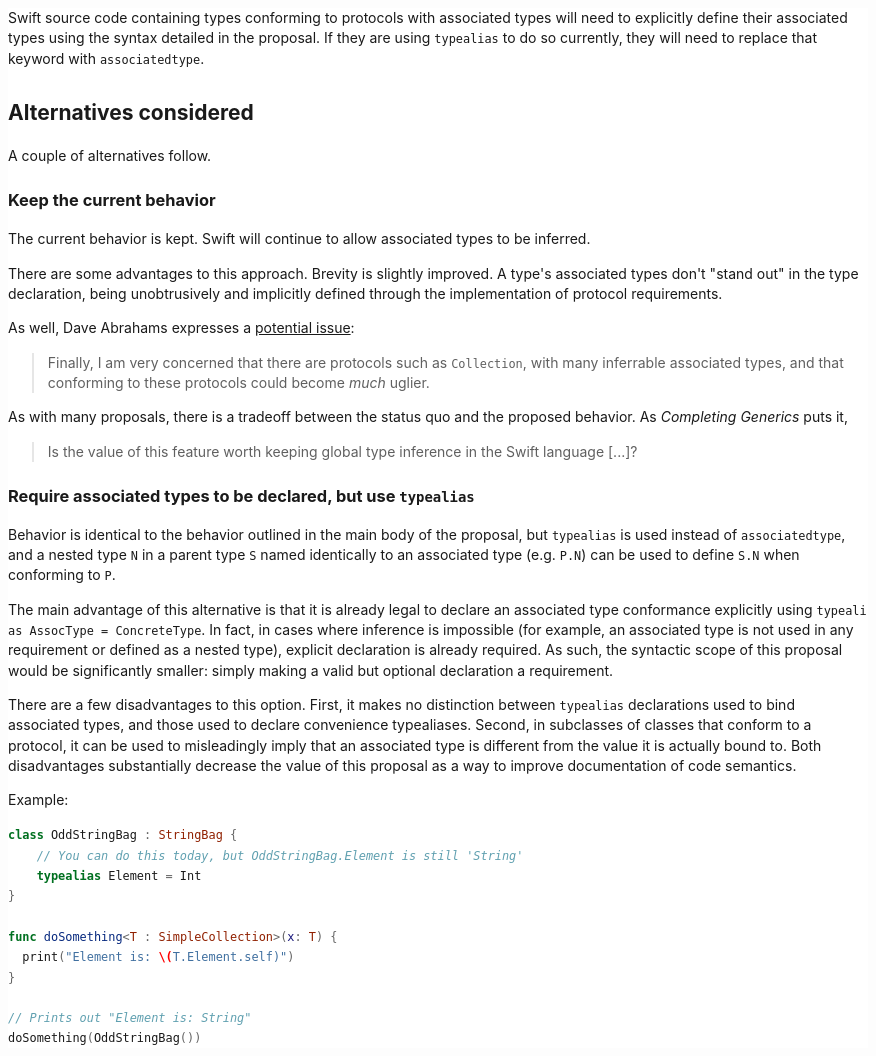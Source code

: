 Swift source code containing types conforming to protocols with associated types will need to explicitly define their associated types using the syntax detailed in the proposal. If they are using `typealias` to do so currently, they will need to replace that keyword with `associatedtype`.

## Alternatives considered

A couple of alternatives follow.

### Keep the current behavior

The current behavior is kept. Swift will continue to allow associated types to be inferred.

There are some advantages to this approach. Brevity is slightly improved. A type's associated types don't "stand out" in the type declaration, being unobtrusively and implicitly defined through the implementation of protocol requirements.

As well, Dave Abrahams expresses a [potential issue](http://article.gmane.org/gmane.comp.lang.swift.evolution/21892):

> Finally, I am very concerned that there are protocols such as `Collection`, with many inferrable associated types, and that conforming to these protocols could become *much* uglier.

As with many proposals, there is a tradeoff between the status quo and the proposed behavior. As *Completing Generics* puts it,

> Is the value of this feature worth keeping global type inference in the Swift language [...]?

### Require associated types to be declared, but use `typealias`

Behavior is identical to the behavior outlined in the main body of the proposal, but `typealias` is used instead of `associatedtype`, and a nested type `N` in a parent type `S` named identically to an associated type (e.g. `P.N`) can be used to define `S.N` when conforming to `P`.

The main advantage of this alternative is that it is already legal to declare an associated type conformance explicitly using `typealias AssocType = ConcreteType`. In fact, in cases where inference is impossible (for example, an associated type is not used in any requirement or defined as a nested type), explicit declaration is already required. As such, the syntactic scope of this proposal would be significantly smaller: simply making a valid but optional declaration a requirement.

There are a few disadvantages to this option. First, it makes no distinction between `typealias` declarations used to bind associated types, and those used to declare convenience typealiases. Second, in subclasses of classes that conform to a protocol, it can be used to misleadingly imply that an associated type is different from the value it is actually bound to. Both disadvantages substantially decrease the value of this proposal as a way to improve documentation of code semantics.

Example:

```swift
class OddStringBag : StringBag {
	// You can do this today, but OddStringBag.Element is still 'String'
	typealias Element = Int
}

func doSomething<T : SimpleCollection>(x: T) {
  print("Element is: \(T.Element.self)")
}

// Prints out "Element is: String"
doSomething(OddStringBag())
```
